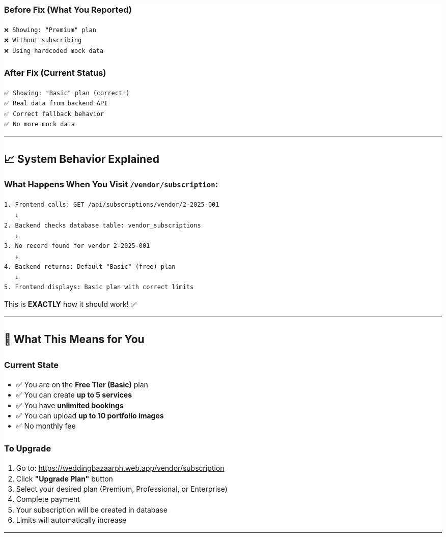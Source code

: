 ### Before Fix (What You Reported)
```
❌ Showing: "Premium" plan
❌ Without subscribing
❌ Using hardcoded mock data
```

### After Fix (Current Status)
```
✅ Showing: "Basic" plan (correct!)
✅ Real data from backend API
✅ Correct fallback behavior
✅ No more mock data
```

---

## 📈 System Behavior Explained

### What Happens When You Visit `/vendor/subscription`:

```
1. Frontend calls: GET /api/subscriptions/vendor/2-2025-001
   ↓
2. Backend checks database table: vendor_subscriptions
   ↓
3. No record found for vendor 2-2025-001
   ↓
4. Backend returns: Default "Basic" (free) plan
   ↓
5. Frontend displays: Basic plan with correct limits
```

This is **EXACTLY** how it should work! ✅

---

## 🎯 What This Means for You

### Current State
- ✅ You are on the **Free Tier (Basic)** plan
- ✅ You can create **up to 5 services**
- ✅ You have **unlimited bookings**
- ✅ You can upload **up to 10 portfolio images**
- ✅ No monthly fee

### To Upgrade
1. Go to: https://weddingbazaarph.web.app/vendor/subscription
2. Click **"Upgrade Plan"** button
3. Select your desired plan (Premium, Professional, or Enterprise)
4. Complete payment
5. Your subscription will be created in database
6. Limits will automatically increase

---